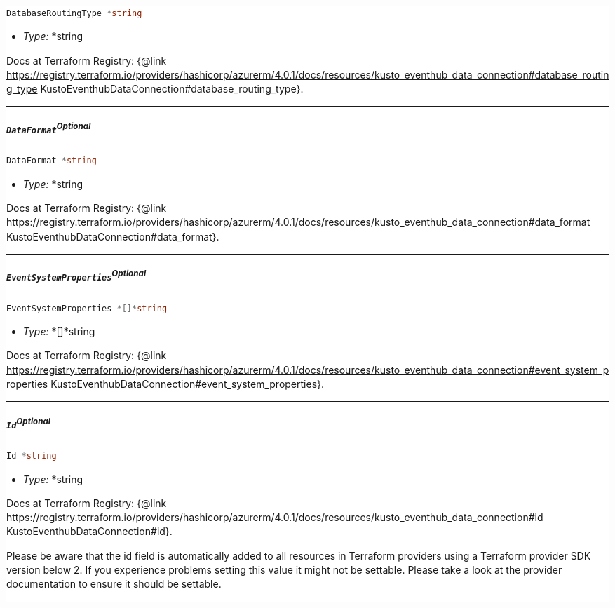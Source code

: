 ```go
DatabaseRoutingType *string
```

- *Type:* *string

Docs at Terraform Registry: {@link https://registry.terraform.io/providers/hashicorp/azurerm/4.0.1/docs/resources/kusto_eventhub_data_connection#database_routing_type KustoEventhubDataConnection#database_routing_type}.

---

##### `DataFormat`<sup>Optional</sup> <a name="DataFormat" id="@cdktf/provider-azurerm.kustoEventhubDataConnection.KustoEventhubDataConnectionConfig.property.dataFormat"></a>

```go
DataFormat *string
```

- *Type:* *string

Docs at Terraform Registry: {@link https://registry.terraform.io/providers/hashicorp/azurerm/4.0.1/docs/resources/kusto_eventhub_data_connection#data_format KustoEventhubDataConnection#data_format}.

---

##### `EventSystemProperties`<sup>Optional</sup> <a name="EventSystemProperties" id="@cdktf/provider-azurerm.kustoEventhubDataConnection.KustoEventhubDataConnectionConfig.property.eventSystemProperties"></a>

```go
EventSystemProperties *[]*string
```

- *Type:* *[]*string

Docs at Terraform Registry: {@link https://registry.terraform.io/providers/hashicorp/azurerm/4.0.1/docs/resources/kusto_eventhub_data_connection#event_system_properties KustoEventhubDataConnection#event_system_properties}.

---

##### `Id`<sup>Optional</sup> <a name="Id" id="@cdktf/provider-azurerm.kustoEventhubDataConnection.KustoEventhubDataConnectionConfig.property.id"></a>

```go
Id *string
```

- *Type:* *string

Docs at Terraform Registry: {@link https://registry.terraform.io/providers/hashicorp/azurerm/4.0.1/docs/resources/kusto_eventhub_data_connection#id KustoEventhubDataConnection#id}.

Please be aware that the id field is automatically added to all resources in Terraform providers using a Terraform provider SDK version below 2.
If you experience problems setting this value it might not be settable. Please take a look at the provider documentation to ensure it should be settable.

---
